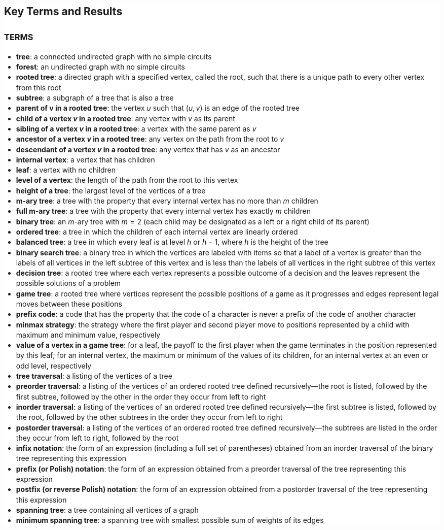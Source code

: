
## Key Terms and Results

### TERMS

- **tree**: a connected undirected graph with no simple circuits
- **forest**: an undirected graph with no simple circuits
- **rooted tree**: a directed graph with a specified vertex, called the root, such that there is a unique path to every other vertex from this root
- **subtree**: a subgraph of a tree that is also a tree
- **parent of v in a rooted tree**: the vertex $u$ such that $(u, v)$ is an edge of the rooted tree
- **child of a vertex $v$ in a rooted tree**: any vertex with $v$ as its parent
- **sibling of a vertex $v$ in a rooted tree**: a vertex with the same parent as $v$
- **ancestor of a vertex $v$ in a rooted tree**: any vertex on the path from the root to $v$
- **descendant of a vertex $v$ in a rooted tree**: any vertex that has $v$ as an ancestor
- **internal vertex**: a vertex that has children
- **leaf**: a vertex with no children
- **level of a vertex**: the length of the path from the root to this vertex
- **height of a tree**: the largest level of the vertices of a tree
- **m-ary tree**: a tree with the property that every internal vertex has no more than $m$ children
- **full m-ary tree**: a tree with the property that every internal vertex has exactly $m$ children
- **binary tree**: an $m$-ary tree with $m = 2$ (each child may be designated as a left or a right child of its parent)
- **ordered tree**: a tree in which the children of each internal vertex are linearly ordered
- **balanced tree**: a tree in which every leaf is at level $h$ or $h - 1$, where $h$ is the height of the tree
- **binary search tree**: a binary tree in which the vertices are labeled with items so that a label of a vertex is greater than the labels of all vertices in the left subtree of this vertex and is less than the labels of all vertices in the right subtree of this vertex
- **decision tree**: a rooted tree where each vertex represents a possible outcome of a decision and the leaves represent the possible solutions of a problem
- **game tree**: a rooted tree where vertices represent the possible positions of a game as it progresses and edges represent legal moves between these positions
- **preﬁx code**: a code that has the property that the code of a character is never a preﬁx of the code of another character
- **minmax strategy**: the strategy where the first player and second player move to positions represented by a child with maximum and minimum value, respectively
- **value of a vertex in a game tree**: for a leaf, the payoff to the first player when the game terminates in the position represented by this leaf; for an internal vertex, the maximum or minimum of the values of its children, for an internal vertex at an even or odd level, respectively
- **tree traversal**: a listing of the vertices of a tree
- **preorder traversal**: a listing of the vertices of an ordered rooted tree defined recursively—the root is listed, followed by the first subtree, followed by the other in the order they occur from left to right
- **inorder traversal**: a listing of the vertices of an ordered rooted tree defined recursively—the first subtree is listed, followed by the root, followed by the other subtrees in the order they occur from left to right
- **postorder traversal**: a listing of the vertices of an ordered rooted tree defined recursively—the subtrees are listed in the order they occur from left to right, followed by the root
- **inﬁx notation**: the form of an expression (including a full set of parentheses) obtained from an inorder traversal of the binary tree representing this expression
- **preﬁx (or Polish) notation**: the form of an expression obtained from a preorder traversal of the tree representing this expression
- **postﬁx (or reverse Polish) notation**: the form of an expression obtained from a postorder traversal of the tree representing this expression
- **spanning tree**: a tree containing all vertices of a graph
- **minimum spanning tree**: a spanning tree with smallest possible sum of weights of its edges
